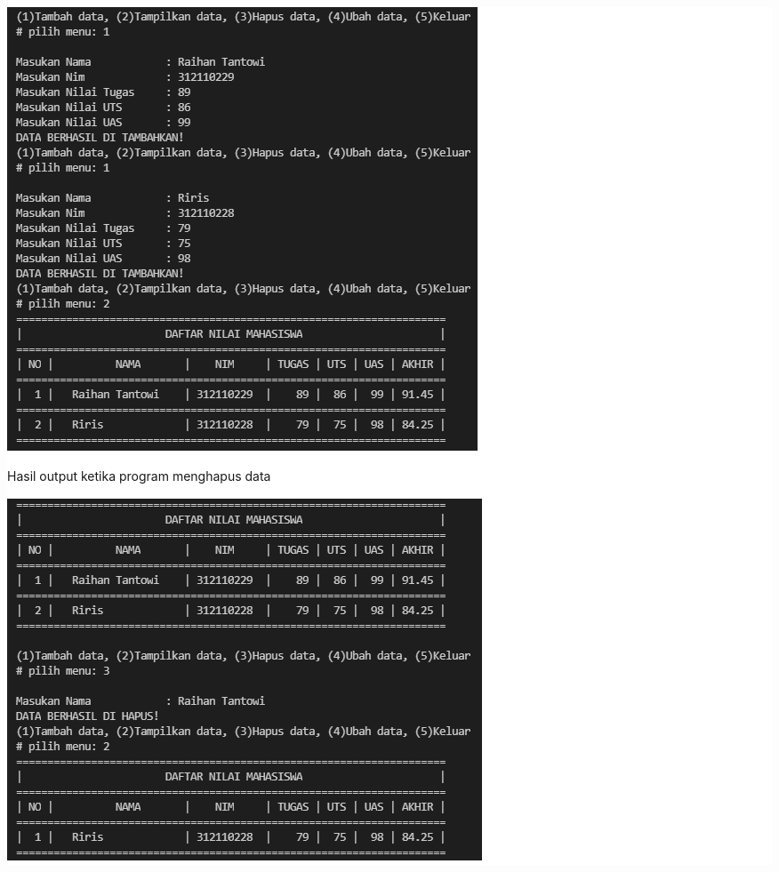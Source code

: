 ![Gambar 3](Screenshoot/ss3.png)

Hasil output ketika program menghapus data

![Gambar 4](Screenshoot/ss4.png)
